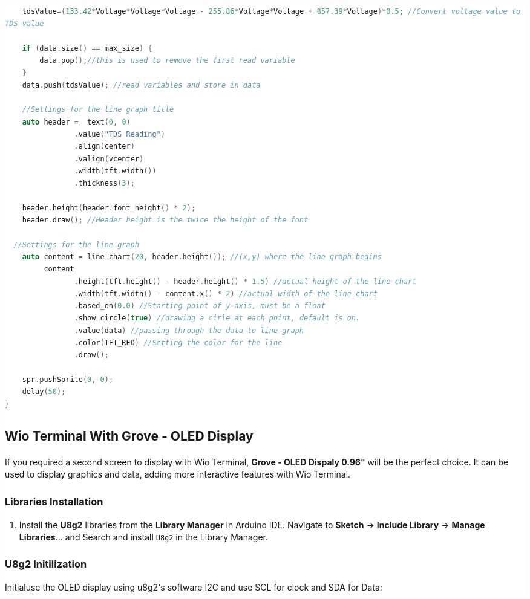 ```cpp
    tdsValue=(133.42*Voltage*Voltage*Voltage - 255.86*Voltage*Voltage + 857.39*Voltage)*0.5; //Convert voltage value to TDS value

    if (data.size() == max_size) {
        data.pop();//this is used to remove the first read variable
    }
    data.push(tdsValue); //read variables and store in data

    //Settings for the line graph title
    auto header =  text(0, 0)
                .value("TDS Reading")
                .align(center)
                .valign(vcenter)
                .width(tft.width())
                .thickness(3);

    header.height(header.font_height() * 2);
    header.draw(); //Header height is the twice the height of the font

  //Settings for the line graph
    auto content = line_chart(20, header.height()); //(x,y) where the line graph begins
         content
                .height(tft.height() - header.height() * 1.5) //actual height of the line chart
                .width(tft.width() - content.x() * 2) //actual width of the line chart
                .based_on(0.0) //Starting point of y-axis, must be a float
                .show_circle(true) //drawing a cirle at each point, default is on.
                .value(data) //passing through the data to line graph
                .color(TFT_RED) //Setting the color for the line
                .draw();

    spr.pushSprite(0, 0);
    delay(50);
}
```

## Wio Terminal With Grove - OLED Display

If you required a second screen to display with Wio Terminal, **Grove - OLED Dispaly 0.96"** will be the perfect choice. It can be used to display graphics and data, adding more interactive features with Wio Terminal.

### Libraries Installation

1. Install the **U8g2** libraries from the **Library Manager** in Arduino IDE. Navigate to **Sketch** -> **Include Library** -> **Manage Libraries**... and Search and install  `U8g2` in the Library Manager.

### U8g2 Initilization

Initialuse the OLED display using u8g2's software I2C and use SCL for clock and SDA for Data:
